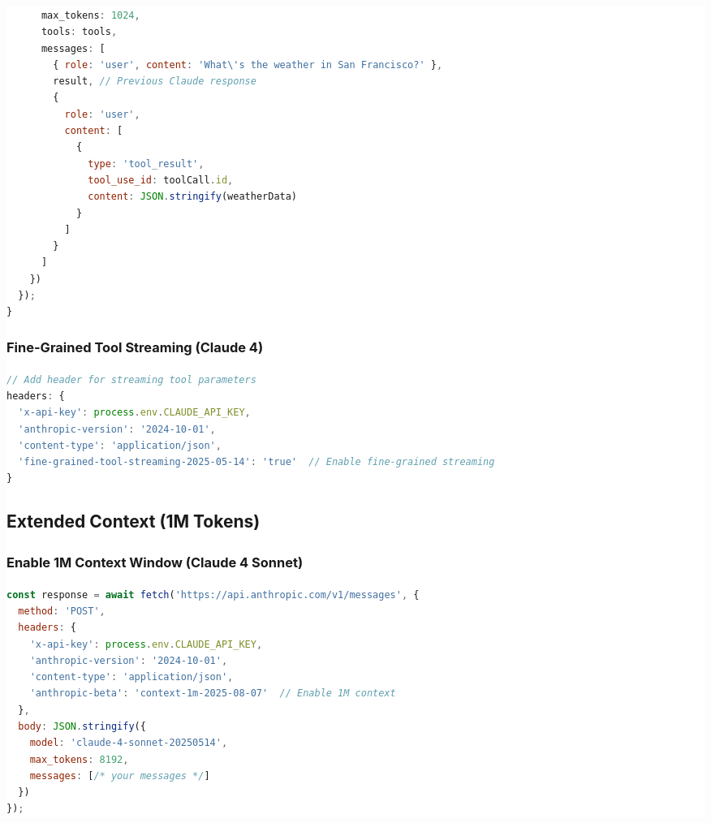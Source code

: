 ```javascript
      max_tokens: 1024,
      tools: tools,
      messages: [
        { role: 'user', content: 'What\'s the weather in San Francisco?' },
        result, // Previous Claude response
        {
          role: 'user',
          content: [
            {
              type: 'tool_result',
              tool_use_id: toolCall.id,
              content: JSON.stringify(weatherData)
            }
          ]
        }
      ]
    })
  });
}
```

### Fine-Grained Tool Streaming (Claude 4)
```javascript
// Add header for streaming tool parameters
headers: {
  'x-api-key': process.env.CLAUDE_API_KEY,
  'anthropic-version': '2024-10-01',
  'content-type': 'application/json',
  'fine-grained-tool-streaming-2025-05-14': 'true'  // Enable fine-grained streaming
}
```

## Extended Context (1M Tokens)

### Enable 1M Context Window (Claude 4 Sonnet)
```javascript
const response = await fetch('https://api.anthropic.com/v1/messages', {
  method: 'POST',
  headers: {
    'x-api-key': process.env.CLAUDE_API_KEY,
    'anthropic-version': '2024-10-01',
    'content-type': 'application/json',
    'anthropic-beta': 'context-1m-2025-08-07'  // Enable 1M context
  },
  body: JSON.stringify({
    model: 'claude-4-sonnet-20250514',
    max_tokens: 8192,
    messages: [/* your messages */]
  })
});
```
